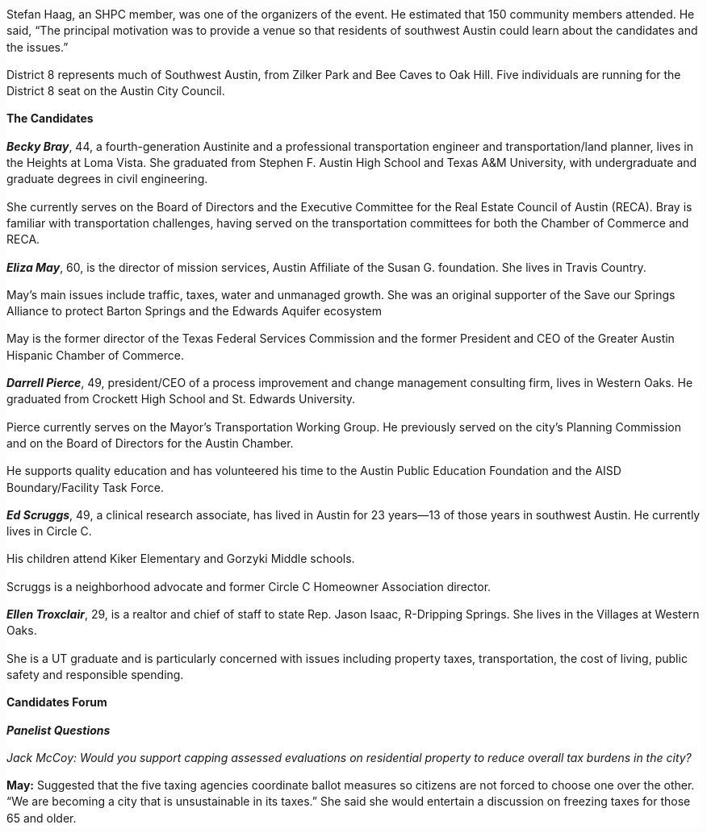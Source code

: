 Stefan Haag, an SHPC member, was one of the organizers of the event. He estimated that 150 community members attended. He said, “The principal motivation was to provide a venue so that residents of southwest Austin could learn about the candidates and the issues.”

District 8 represents much of Southwest Austin, from Zilker Park and Bee Caves to Oak Hill. Five individuals are running for the District 8 seat on the Austin City Council.

**The Candidates**

 ***Becky Bray***, 44, a fourth-generation Austinite and a professional transportation engineer and transportation/land planner, lives in the Heights at Loma Vista. She graduated from Stephen F. Austin High School and Texas A&amp;M University, with undergraduate and graduate degrees in civil engineering.

She currently serves on the Board of Directors and the Executive Committee for the Real Estate Council of Austin (RECA). Bray is familiar with transportation challenges, having served on the transportation committees for both the Chamber of Commerce and RECA.

 ***Eliza May***, 60, is the director of mission services, Austin Affiliate of the Susan G. foundation. She lives in Travis Country.

May’s main issues include traffic, taxes, water and unmanaged growth. She was an original supporter of the Save our Springs Alliance to protect Barton Springs and the Edwards Aquifer ecosystem

May is the former director of the Texas Federal Services Commission and the former President and CEO of the Greater Austin Hispanic Chamber of Commerce.

 ***Darrell Pierce***, 49, president/CEO of a process improvement and change management consulting firm, lives in Western Oaks. He graduated from Crockett High School and St. Edwards University.

Pierce currently serves on the Mayor’s Transportation Working Group. He previously served on the city’s Planning Commission and on the Board of Directors for the Austin Chamber.

He supports quality education and has volunteered his time to the Austin Public Education Foundation and the AISD Boundary/Facility Task Force.

 ***Ed Scruggs***, 49, a clinical research associate, has lived in Austin for 23 years—13 of those years in southwest Austin. He currently lives in Circle C.

His children attend Kiker Elementary and Gorzyki Middle schools.

Scruggs is a neighborhood advocate and former Circle C Homeowner Association director.

 ***Ellen Troxclair***, 29, is a realtor and chief of staff to state Rep. Jason Isaac, R-Dripping Springs. She lives in the Villages at Western Oaks.

She is a UT graduate and is particularly concerned with issues including property taxes, transportation, the cost of living, public safety and responsible spending.

**Candidates Forum**

***Panelist Questions***

*Jack McCoy: Would you support capping assessed evaluations on residential property to reduce overall tax burdens in the city?*

**May:** Suggested that the five taxing agencies coordinate ballot measures so citizens are not forced to choose one over the other. “We are becoming a city that is unsustainable in its taxes.” She said she would entertain a discussion on freezing taxes for those 65 and older.
